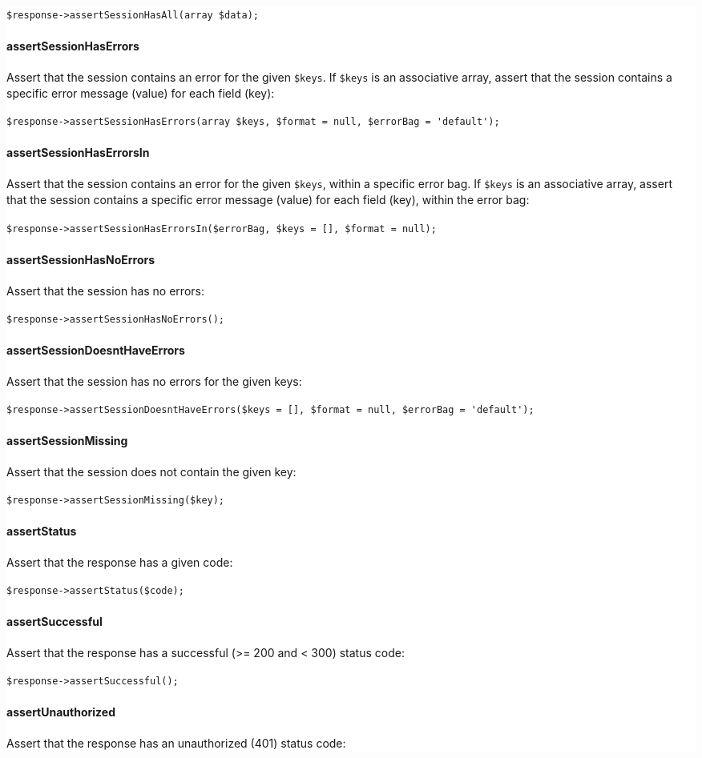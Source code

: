     $response->assertSessionHasAll(array $data);

<a name="assert-session-has-errors"></a>
#### assertSessionHasErrors

Assert that the session contains an error for the given `$keys`. If `$keys` is an associative array, assert that the session contains a specific error message (value) for each field (key):

    $response->assertSessionHasErrors(array $keys, $format = null, $errorBag = 'default');

<a name="assert-session-has-errors-in"></a>
#### assertSessionHasErrorsIn

Assert that the session contains an error for the given `$keys`, within a specific error bag. If `$keys` is an associative array, assert that the session contains a specific error message (value) for each field (key), within the error bag:

    $response->assertSessionHasErrorsIn($errorBag, $keys = [], $format = null);

<a name="assert-session-has-no-errors"></a>
#### assertSessionHasNoErrors

Assert that the session has no errors:

    $response->assertSessionHasNoErrors();

<a name="assert-session-doesnt-have-errors"></a>
#### assertSessionDoesntHaveErrors

Assert that the session has no errors for the given keys:

    $response->assertSessionDoesntHaveErrors($keys = [], $format = null, $errorBag = 'default');

<a name="assert-session-missing"></a>
#### assertSessionMissing

Assert that the session does not contain the given key:

    $response->assertSessionMissing($key);

<a name="assert-status"></a>
#### assertStatus

Assert that the response has a given code:

    $response->assertStatus($code);

<a name="assert-successful"></a>
#### assertSuccessful

Assert that the response has a successful (>= 200 and < 300) status code:

    $response->assertSuccessful();

<a name="assert-unauthorized"></a>
#### assertUnauthorized

Assert that the response has an unauthorized (401) status code:
